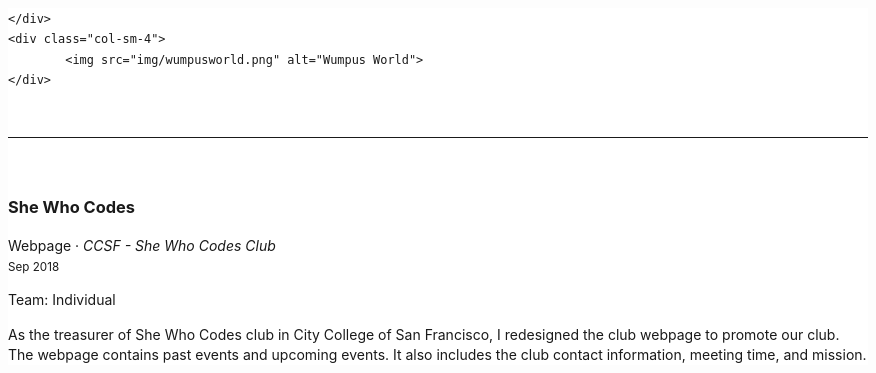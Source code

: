     </div>
    <div class="col-sm-4">
            <img src="img/wumpusworld.png" alt="Wumpus World">
    </div>
</div>

<br>
<hr>
<br>

<div class="row">
    <div class="col-sm-8">
        <div class="container">
            <h3>
                She Who Codes 
            </h3>
            <p>
                Webpage &middot; 
                <i> 
                    CCSF - She Who Codes Club 
                </i> 
                <br>
                <small>
                    Sep 2018
                </small>
            </p>
            <p>
                Team: Individual
            </p>
            <p>
                As the treasurer of She Who Codes club in City College of San Francisco, I redesigned the club webpage to promote our club. The webpage contains past events and upcoming events. It also includes the club contact information, meeting time, and mission.
            </p>